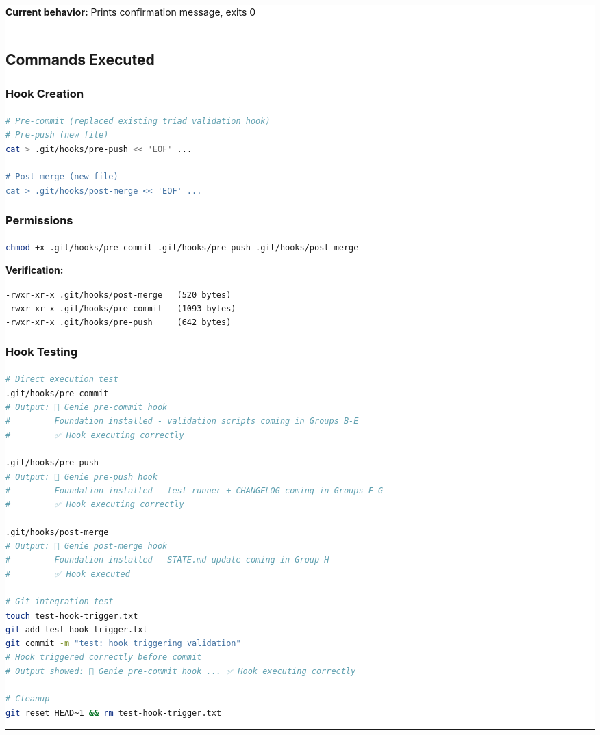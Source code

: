 **Current behavior:** Prints confirmation message, exits 0

---

## Commands Executed

### Hook Creation
```bash
# Pre-commit (replaced existing triad validation hook)
# Pre-push (new file)
cat > .git/hooks/pre-push << 'EOF' ...

# Post-merge (new file)
cat > .git/hooks/post-merge << 'EOF' ...
```

### Permissions
```bash
chmod +x .git/hooks/pre-commit .git/hooks/pre-push .git/hooks/post-merge
```

**Verification:**
```
-rwxr-xr-x .git/hooks/post-merge   (520 bytes)
-rwxr-xr-x .git/hooks/pre-commit   (1093 bytes)
-rwxr-xr-x .git/hooks/pre-push     (642 bytes)
```

### Hook Testing
```bash
# Direct execution test
.git/hooks/pre-commit
# Output: 🧞 Genie pre-commit hook
#         Foundation installed - validation scripts coming in Groups B-E
#         ✅ Hook executing correctly

.git/hooks/pre-push
# Output: 🧞 Genie pre-push hook
#         Foundation installed - test runner + CHANGELOG coming in Groups F-G
#         ✅ Hook executing correctly

.git/hooks/post-merge
# Output: 🧞 Genie post-merge hook
#         Foundation installed - STATE.md update coming in Group H
#         ✅ Hook executed

# Git integration test
touch test-hook-trigger.txt
git add test-hook-trigger.txt
git commit -m "test: hook triggering validation"
# Hook triggered correctly before commit
# Output showed: 🧞 Genie pre-commit hook ... ✅ Hook executing correctly

# Cleanup
git reset HEAD~1 && rm test-hook-trigger.txt
```

---